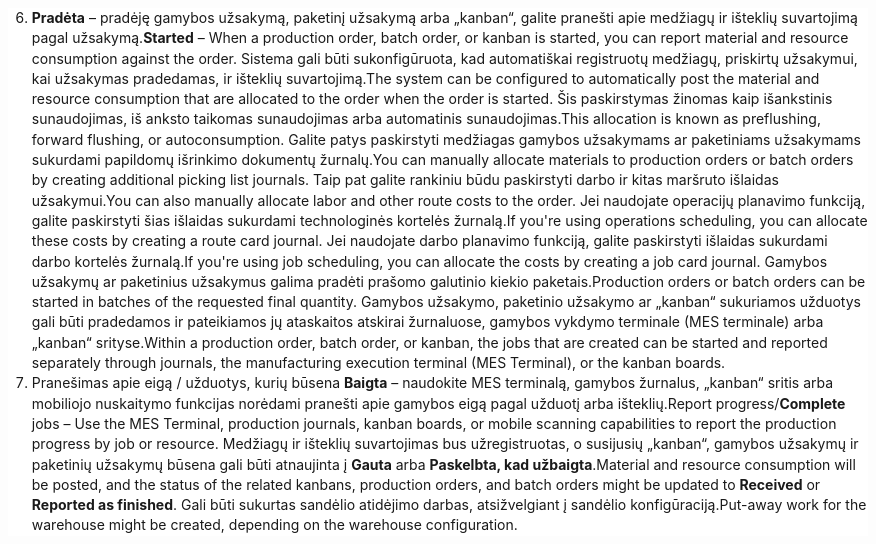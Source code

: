 6.  <span data-ttu-id="c30c3-172">**Pradėta** – pradėję gamybos užsakymą, paketinį užsakymą arba „kanban“, galite pranešti apie medžiagų ir išteklių suvartojimą pagal užsakymą.</span><span class="sxs-lookup"><span data-stu-id="c30c3-172">**Started** – When a production order, batch order, or kanban is started, you can report material and resource consumption against the order.</span></span> <span data-ttu-id="c30c3-173">Sistema gali būti sukonfigūruota, kad automatiškai registruotų medžiagų, priskirtų užsakymui, kai užsakymas pradedamas, ir išteklių suvartojimą.</span><span class="sxs-lookup"><span data-stu-id="c30c3-173">The system can be configured to automatically post the material and resource consumption that are allocated to the order when the order is started.</span></span> <span data-ttu-id="c30c3-174">Šis paskirstymas žinomas kaip išankstinis sunaudojimas, iš anksto taikomas sunaudojimas arba automatinis sunaudojimas.</span><span class="sxs-lookup"><span data-stu-id="c30c3-174">This allocation is known as preflushing, forward flushing, or autoconsumption.</span></span> <span data-ttu-id="c30c3-175">Galite patys paskirstyti medžiagas gamybos užsakymams ar paketiniams užsakymams sukurdami papildomų išrinkimo dokumentų žurnalų.</span><span class="sxs-lookup"><span data-stu-id="c30c3-175">You can manually allocate materials to production orders or batch orders by creating additional picking list journals.</span></span> <span data-ttu-id="c30c3-176">Taip pat galite rankiniu būdu paskirstyti darbo ir kitas maršruto išlaidas užsakymui.</span><span class="sxs-lookup"><span data-stu-id="c30c3-176">You can also manually allocate labor and other route costs to the order.</span></span> <span data-ttu-id="c30c3-177">Jei naudojate operacijų planavimo funkciją, galite paskirstyti šias išlaidas sukurdami technologinės kortelės žurnalą.</span><span class="sxs-lookup"><span data-stu-id="c30c3-177">If you're using operations scheduling, you can allocate these costs by creating a route card journal.</span></span> <span data-ttu-id="c30c3-178">Jei naudojate darbo planavimo funkciją, galite paskirstyti išlaidas sukurdami darbo kortelės žurnalą.</span><span class="sxs-lookup"><span data-stu-id="c30c3-178">If you're using job scheduling, you can allocate the costs by creating a job card journal.</span></span> <span data-ttu-id="c30c3-179">Gamybos užsakymų ar paketinius užsakymus galima pradėti prašomo galutinio kiekio paketais.</span><span class="sxs-lookup"><span data-stu-id="c30c3-179">Production orders or batch orders can be started in batches of the requested final quantity.</span></span> <span data-ttu-id="c30c3-180">Gamybos užsakymo, paketinio užsakymo ar „kanban“ sukuriamos užduotys gali būti pradedamos ir pateikiamos jų ataskaitos atskirai žurnaluose, gamybos vykdymo terminale (MES terminale) arba „kanban“ srityse.</span><span class="sxs-lookup"><span data-stu-id="c30c3-180">Within a production order, batch order, or kanban, the jobs that are created can be started and reported separately through journals, the manufacturing execution terminal (MES Terminal), or the kanban boards.</span></span>
7.  <span data-ttu-id="c30c3-181">Pranešimas apie eigą / užduotys, kurių būsena **Baigta** – naudokite MES terminalą, gamybos žurnalus, „kanban“ sritis arba mobiliojo nuskaitymo funkcijas norėdami pranešti apie gamybos eigą pagal užduotį arba išteklių.</span><span class="sxs-lookup"><span data-stu-id="c30c3-181">Report progress/**Complete** jobs – Use the MES Terminal, production journals, kanban boards, or mobile scanning capabilities to report the production progress by job or resource.</span></span> <span data-ttu-id="c30c3-182">Medžiagų ir išteklių suvartojimas bus užregistruotas, o susijusių „kanban“, gamybos užsakymų ir paketinių užsakymų būsena gali būti atnaujinta į **Gauta** arba **Paskelbta, kad užbaigta**.</span><span class="sxs-lookup"><span data-stu-id="c30c3-182">Material and resource consumption will be posted, and the status of the related kanbans, production orders, and batch orders might be updated to **Received** or **Reported as finished**.</span></span> <span data-ttu-id="c30c3-183">Gali būti sukurtas sandėlio atidėjimo darbas, atsižvelgiant į sandėlio konfigūraciją.</span><span class="sxs-lookup"><span data-stu-id="c30c3-183">Put-away work for the warehouse might be created, depending on the warehouse configuration.</span></span>